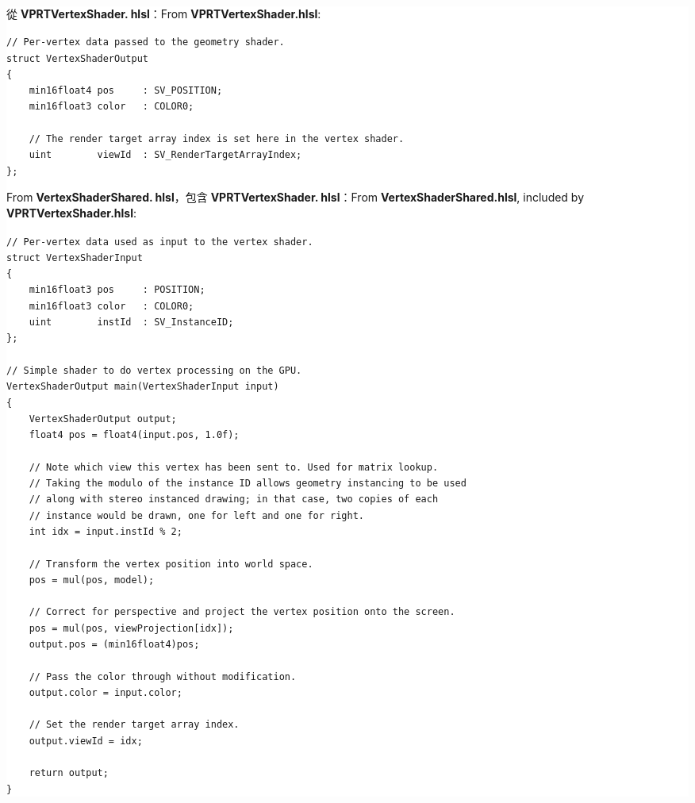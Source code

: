 <span data-ttu-id="0aa1d-224">從 **VPRTVertexShader. hlsl**：</span><span class="sxs-lookup"><span data-stu-id="0aa1d-224">From **VPRTVertexShader.hlsl**:</span></span>

```HLSL    
// Per-vertex data passed to the geometry shader.
struct VertexShaderOutput
{
    min16float4 pos     : SV_POSITION;
    min16float3 color   : COLOR0;

    // The render target array index is set here in the vertex shader.
    uint        viewId  : SV_RenderTargetArrayIndex;
};
```

<span data-ttu-id="0aa1d-225">From **VertexShaderShared. hlsl**，包含 **VPRTVertexShader. hlsl**：</span><span class="sxs-lookup"><span data-stu-id="0aa1d-225">From **VertexShaderShared.hlsl**, included by **VPRTVertexShader.hlsl**:</span></span>

```HLSL
// Per-vertex data used as input to the vertex shader.
struct VertexShaderInput
{
    min16float3 pos     : POSITION;
    min16float3 color   : COLOR0;
    uint        instId  : SV_InstanceID;
};

// Simple shader to do vertex processing on the GPU.
VertexShaderOutput main(VertexShaderInput input)
{
    VertexShaderOutput output;
    float4 pos = float4(input.pos, 1.0f);

    // Note which view this vertex has been sent to. Used for matrix lookup.
    // Taking the modulo of the instance ID allows geometry instancing to be used
    // along with stereo instanced drawing; in that case, two copies of each 
    // instance would be drawn, one for left and one for right.
    int idx = input.instId % 2;

    // Transform the vertex position into world space.
    pos = mul(pos, model);

    // Correct for perspective and project the vertex position onto the screen.
    pos = mul(pos, viewProjection[idx]);
    output.pos = (min16float4)pos;

    // Pass the color through without modification.
    output.color = input.color;

    // Set the render target array index.
    output.viewId = idx;

    return output;
}
```

